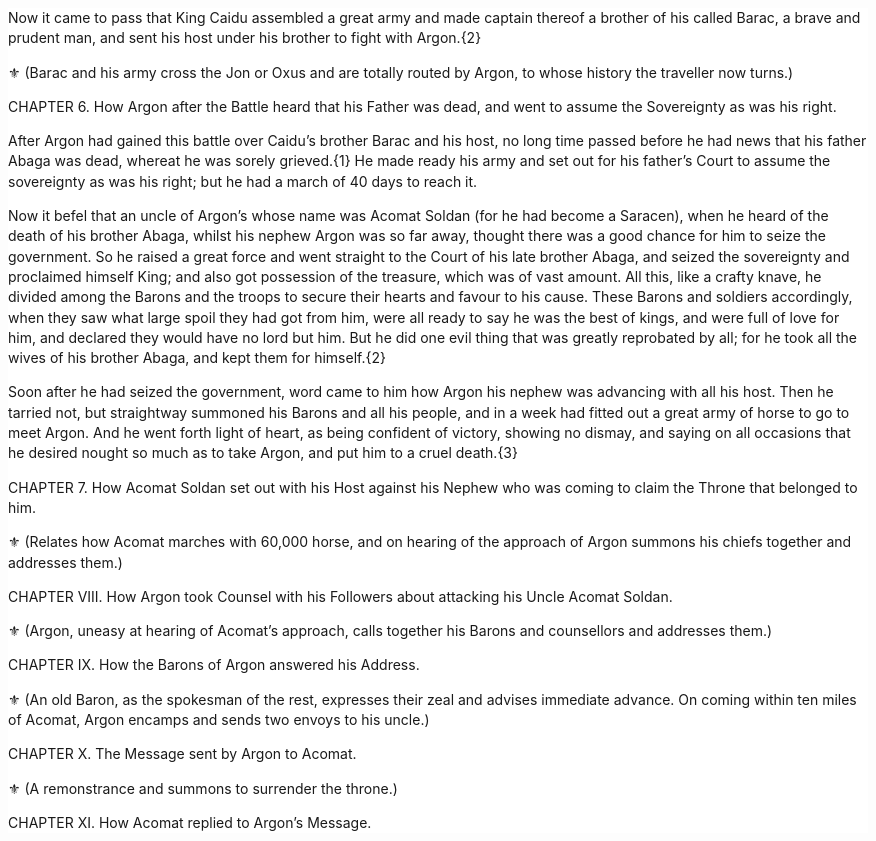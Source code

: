 Now it came to pass that King Caidu assembled a great army and made captain thereof a brother of his called Barac, a brave and prudent man, and sent his host under his brother to fight with Argon.{2}

⚜ (Barac and his army cross the Jon or Oxus and are totally routed by Argon, to whose history the traveller now turns.)



CHAPTER 6. How Argon after the Battle heard that his Father was dead, and went to assume the Sovereignty as was his right.

After Argon had gained this battle over Caidu’s brother Barac and his host, no long time passed before he had news that his father Abaga was dead, whereat he was sorely grieved.{1} He made ready his army and set out for his father’s Court to assume the sovereignty as was his right; but he had a march of 40 days to reach it.

Now it befel that an uncle of Argon’s whose name was Acomat Soldan (for he had become a Saracen), when he heard of the death of his brother Abaga, whilst his nephew Argon was so far away, thought there was a good chance for him to seize the government. So he raised a great force and went straight to the Court of his late brother Abaga, and seized the sovereignty and proclaimed himself King; and also got possession of the treasure, which was of vast amount. All this, like a crafty knave, he divided among the Barons and the troops to secure their hearts and favour to his cause. These Barons and soldiers accordingly, when they saw what large spoil they had got from him, were all ready to say he was the best of kings, and were full of love for him, and declared they would have no lord but him. But he did one evil thing that was greatly reprobated by all; for he took all the wives of his brother Abaga, and kept them for himself.{2}

Soon after he had seized the government, word came to him how Argon his nephew was advancing with all his host. Then he tarried not, but straightway summoned his Barons and all his people, and in a week had fitted out a great army of horse to go to meet Argon. And he went forth light of heart, as being confident of victory, showing no dismay, and saying on all occasions that he desired nought so much as to take Argon, and put him to a cruel death.{3}



CHAPTER 7. How Acomat Soldan set out with his Host against his Nephew who was coming to claim the Throne that belonged to him.

⚜ (Relates how Acomat marches with 60,000 horse, and on hearing of the approach of Argon summons his chiefs together and addresses them.)

CHAPTER VIII.
How Argon took Counsel with his Followers about attacking his Uncle Acomat Soldan.

⚜ (Argon, uneasy at hearing of Acomat’s approach, calls together his Barons and counsellors and addresses them.)


CHAPTER IX.
How the Barons of Argon answered his Address.

⚜ (An old Baron, as the spokesman of the rest, expresses their zeal and advises immediate advance. On coming within ten miles of Acomat, Argon encamps and sends two envoys to his uncle.)

CHAPTER X.
The Message sent by Argon to Acomat.

⚜ (A remonstrance and summons to surrender the throne.)

CHAPTER XI. How Acomat replied to Argon’s Message.
